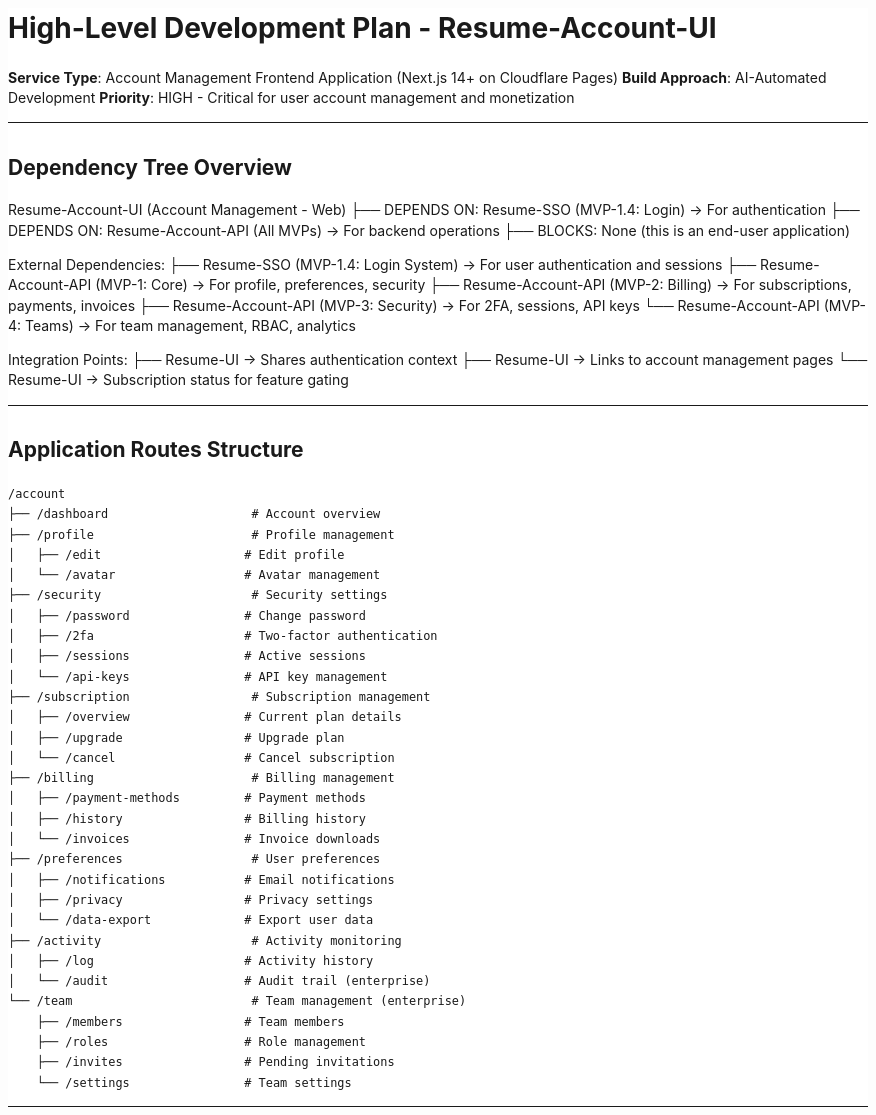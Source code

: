 # High-Level Development Plan - Resume-Account-UI

**Service Type**: Account Management Frontend Application (Next.js 14+ on Cloudflare Pages)
**Build Approach**: AI-Automated Development
**Priority**: HIGH - Critical for user account management and monetization

---

## Dependency Tree Overview

Resume-Account-UI (Account Management - Web)
├── DEPENDS ON: Resume-SSO (MVP-1.4: Login) → For authentication
├── DEPENDS ON: Resume-Account-API (All MVPs) → For backend operations
├── BLOCKS: None (this is an end-user application)

External Dependencies:
├── Resume-SSO (MVP-1.4: Login System) → For user authentication and sessions
├── Resume-Account-API (MVP-1: Core) → For profile, preferences, security
├── Resume-Account-API (MVP-2: Billing) → For subscriptions, payments, invoices
├── Resume-Account-API (MVP-3: Security) → For 2FA, sessions, API keys
└── Resume-Account-API (MVP-4: Teams) → For team management, RBAC, analytics

Integration Points:
├── Resume-UI → Shares authentication context
├── Resume-UI → Links to account management pages
└── Resume-UI → Subscription status for feature gating

---

## Application Routes Structure

```
/account
├── /dashboard                    # Account overview
├── /profile                      # Profile management
│   ├── /edit                    # Edit profile
│   └── /avatar                  # Avatar management
├── /security                     # Security settings
│   ├── /password                # Change password
│   ├── /2fa                     # Two-factor authentication
│   ├── /sessions                # Active sessions
│   └── /api-keys                # API key management
├── /subscription                 # Subscription management
│   ├── /overview                # Current plan details
│   ├── /upgrade                 # Upgrade plan
│   └── /cancel                  # Cancel subscription
├── /billing                      # Billing management
│   ├── /payment-methods         # Payment methods
│   ├── /history                 # Billing history
│   └── /invoices                # Invoice downloads
├── /preferences                  # User preferences
│   ├── /notifications           # Email notifications
│   ├── /privacy                 # Privacy settings
│   └── /data-export             # Export user data
├── /activity                     # Activity monitoring
│   ├── /log                     # Activity history
│   └── /audit                   # Audit trail (enterprise)
└── /team                         # Team management (enterprise)
    ├── /members                 # Team members
    ├── /roles                   # Role management
    ├── /invites                 # Pending invitations
    └── /settings                # Team settings
```

---